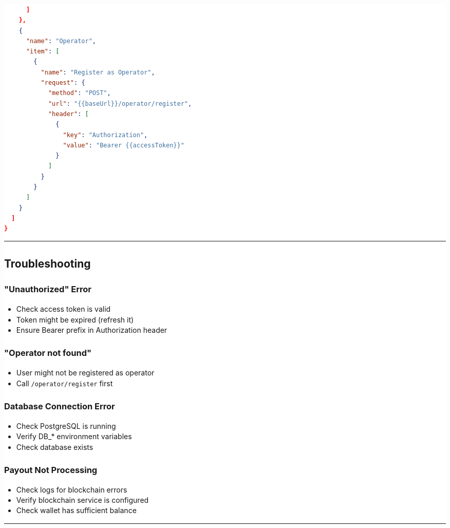 ```json
      ]
    },
    {
      "name": "Operator",
      "item": [
        {
          "name": "Register as Operator",
          "request": {
            "method": "POST",
            "url": "{{baseUrl}}/operator/register",
            "header": [
              {
                "key": "Authorization",
                "value": "Bearer {{accessToken}}"
              }
            ]
          }
        }
      ]
    }
  ]
}
```

---

## Troubleshooting

### "Unauthorized" Error

- Check access token is valid
- Token might be expired (refresh it)
- Ensure Bearer prefix in Authorization header

### "Operator not found"

- User might not be registered as operator
- Call `/operator/register` first

### Database Connection Error

- Check PostgreSQL is running
- Verify DB_* environment variables
- Check database exists

### Payout Not Processing

- Check logs for blockchain errors
- Verify blockchain service is configured
- Check wallet has sufficient balance

---